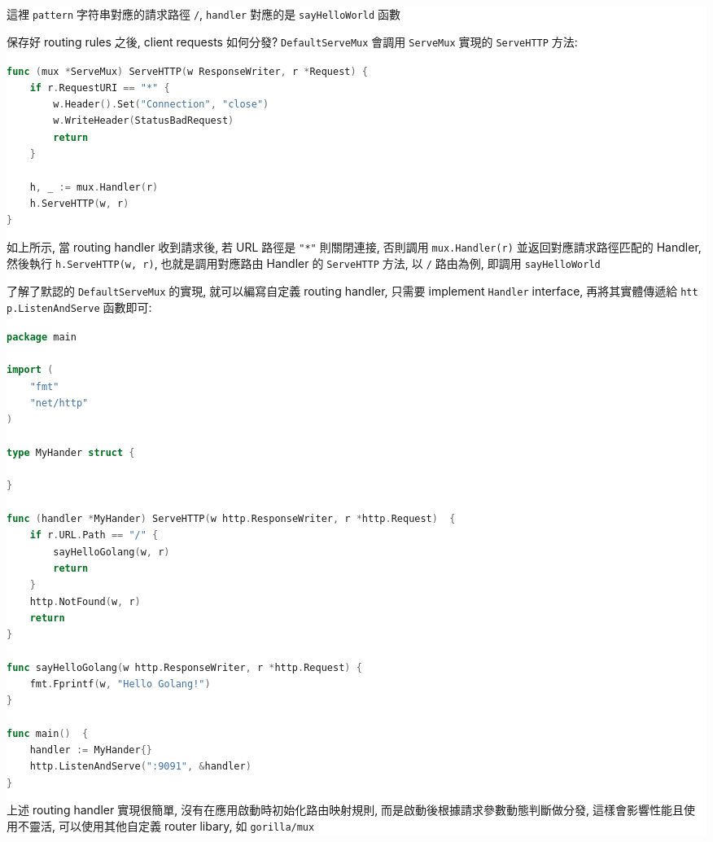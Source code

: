 這裡 `pattern` 字符串對應的請求路徑 `/`, `handler` 對應的是 `sayHelloWorld` 函數

保存好 routing rules 之後, client requests 如何分發? `DefaultServeMux` 會調用 `ServeMux` 實現的 `ServeHTTP` 方法:

```go
func (mux *ServeMux) ServeHTTP(w ResponseWriter, r *Request) {
    if r.RequestURI == "*" {
        w.Header().Set("Connection", "close")
        w.WriteHeader(StatusBadRequest)
        return
    }
    
    h, _ := mux.Handler(r)
    h.ServeHTTP(w, r)
}
```

如上所示, 當 routing handler 收到請求後, 若 URL 路徑是 `"*"` 則關閉連接, 否則調用 `mux.Handler(r)` 並返回對應請求路徑匹配的 Handler, 然後執行 `h.ServeHTTP(w, r)`, 也就是調用對應路由 Handler 的 `ServeHTTP` 方法, 以 `/` 路由為例, 即調用 `sayHelloWorld`

了解了默認的 `DefaultServeMux` 的實現, 就可以編寫自定義 routing handler, 只需要 implement `Handler` interface, 再將其實體傳遞給 `http.ListenAndServe` 函數即可:

```go
package main

import (
    "fmt"
    "net/http"
)

type MyHander struct {

}

func (handler *MyHander) ServeHTTP(w http.ResponseWriter, r *http.Request)  {
    if r.URL.Path == "/" {
        sayHelloGolang(w, r)
        return
    }
    http.NotFound(w, r)
    return
}

func sayHelloGolang(w http.ResponseWriter, r *http.Request) {
    fmt.Fprintf(w, "Hello Golang!")
}

func main()  {
    handler := MyHander{}
    http.ListenAndServe(":9091", &handler)
}
```

上述 routing handler 實現很簡單, 沒有在應用啟動時初始化路由映射規則, 而是啟動後根據請求參數動態判斷做分發, 這樣會影響性能且使用不靈活, 可以使用其他自定義 router libary, 如 `gorilla/mux`

